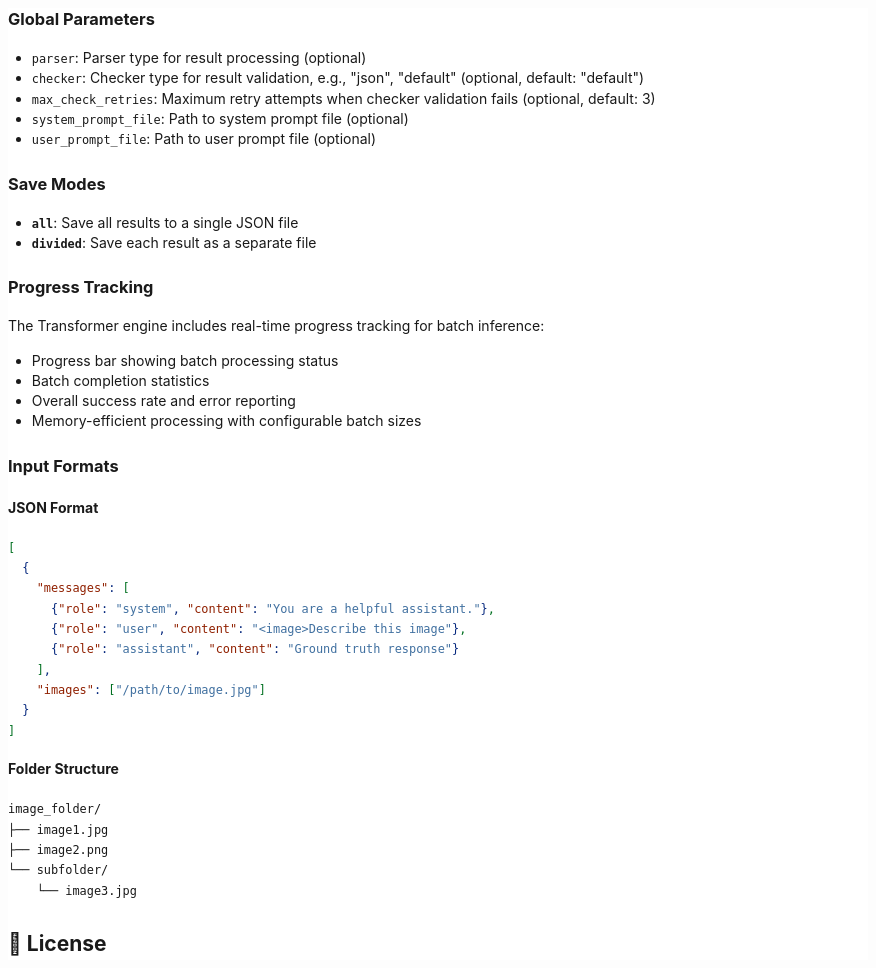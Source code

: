 ### Global Parameters
- `parser`: Parser type for result processing (optional)
- `checker`: Checker type for result validation, e.g., "json", "default" (optional, default: "default")
- `max_check_retries`: Maximum retry attempts when checker validation fails (optional, default: 3)
- `system_prompt_file`: Path to system prompt file (optional)
- `user_prompt_file`: Path to user prompt file (optional)

### Save Modes

- **`all`**: Save all results to a single JSON file
- **`divided`**: Save each result as a separate file

### Progress Tracking

The Transformer engine includes real-time progress tracking for batch inference:
- Progress bar showing batch processing status
- Batch completion statistics
- Overall success rate and error reporting
- Memory-efficient processing with configurable batch sizes

### Input Formats

#### JSON Format
```json
[
  {
    "messages": [
      {"role": "system", "content": "You are a helpful assistant."},
      {"role": "user", "content": "<image>Describe this image"},
      {"role": "assistant", "content": "Ground truth response"}
    ],
    "images": ["/path/to/image.jpg"]
  }
]
```

#### Folder Structure
```
image_folder/
├── image1.jpg
├── image2.png
└── subfolder/
    └── image3.jpg
```






## 📄 License
